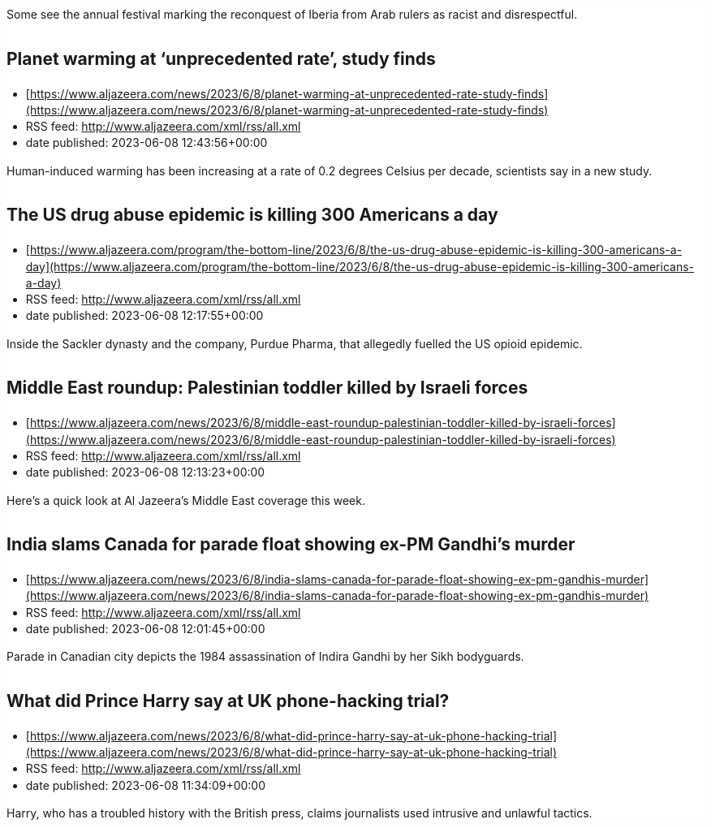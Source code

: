 Some see the annual festival marking the reconquest of Iberia from Arab rulers as racist and disrespectful.

## Planet warming at ‘unprecedented rate’, study finds
 - [https://www.aljazeera.com/news/2023/6/8/planet-warming-at-unprecedented-rate-study-finds](https://www.aljazeera.com/news/2023/6/8/planet-warming-at-unprecedented-rate-study-finds)
 - RSS feed: http://www.aljazeera.com/xml/rss/all.xml
 - date published: 2023-06-08 12:43:56+00:00

Human-induced warming has been increasing at a rate of 0.2 degrees Celsius per decade, scientists say in a new study.

## The US drug abuse epidemic is killing 300 Americans a day
 - [https://www.aljazeera.com/program/the-bottom-line/2023/6/8/the-us-drug-abuse-epidemic-is-killing-300-americans-a-day](https://www.aljazeera.com/program/the-bottom-line/2023/6/8/the-us-drug-abuse-epidemic-is-killing-300-americans-a-day)
 - RSS feed: http://www.aljazeera.com/xml/rss/all.xml
 - date published: 2023-06-08 12:17:55+00:00

Inside the Sackler dynasty and the company, Purdue Pharma, that allegedly fuelled the US opioid epidemic.

## Middle East roundup: Palestinian toddler killed by Israeli forces
 - [https://www.aljazeera.com/news/2023/6/8/middle-east-roundup-palestinian-toddler-killed-by-israeli-forces](https://www.aljazeera.com/news/2023/6/8/middle-east-roundup-palestinian-toddler-killed-by-israeli-forces)
 - RSS feed: http://www.aljazeera.com/xml/rss/all.xml
 - date published: 2023-06-08 12:13:23+00:00

Here’s a quick look at Al Jazeera’s Middle East coverage this week.

## India slams Canada for parade float showing ex-PM Gandhi’s murder
 - [https://www.aljazeera.com/news/2023/6/8/india-slams-canada-for-parade-float-showing-ex-pm-gandhis-murder](https://www.aljazeera.com/news/2023/6/8/india-slams-canada-for-parade-float-showing-ex-pm-gandhis-murder)
 - RSS feed: http://www.aljazeera.com/xml/rss/all.xml
 - date published: 2023-06-08 12:01:45+00:00

Parade in Canadian city depicts the 1984 assassination of Indira Gandhi by her Sikh bodyguards.

## What did Prince Harry say at UK phone-hacking trial?
 - [https://www.aljazeera.com/news/2023/6/8/what-did-prince-harry-say-at-uk-phone-hacking-trial](https://www.aljazeera.com/news/2023/6/8/what-did-prince-harry-say-at-uk-phone-hacking-trial)
 - RSS feed: http://www.aljazeera.com/xml/rss/all.xml
 - date published: 2023-06-08 11:34:09+00:00

Harry, who has a troubled history with the British press, claims journalists used intrusive and unlawful tactics.
